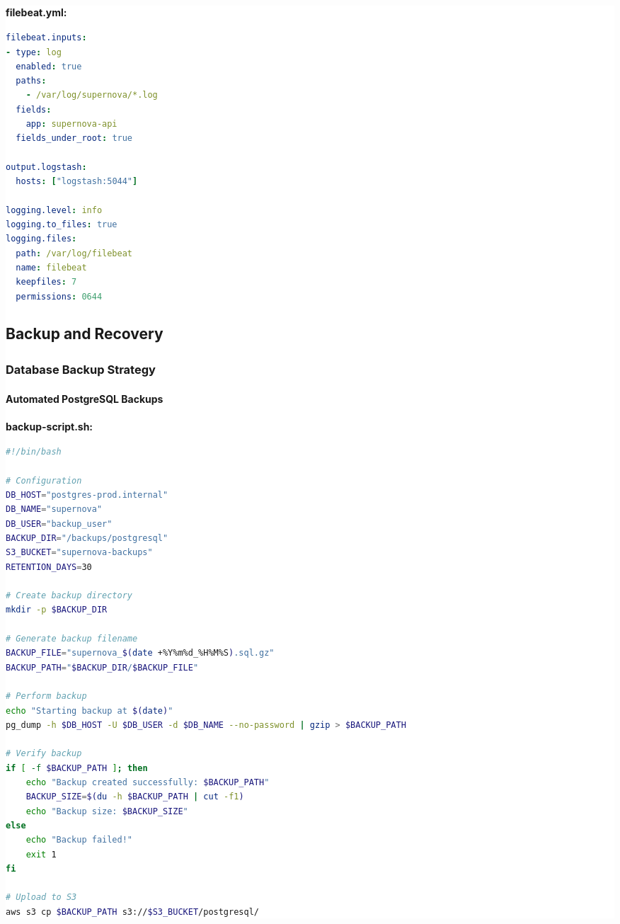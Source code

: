 **filebeat.yml:**
```yaml
filebeat.inputs:
- type: log
  enabled: true
  paths:
    - /var/log/supernova/*.log
  fields:
    app: supernova-api
  fields_under_root: true

output.logstash:
  hosts: ["logstash:5044"]

logging.level: info
logging.to_files: true
logging.files:
  path: /var/log/filebeat
  name: filebeat
  keepfiles: 7
  permissions: 0644
```

## Backup and Recovery

### Database Backup Strategy

#### Automated PostgreSQL Backups

**backup-script.sh:**
```bash
#!/bin/bash

# Configuration
DB_HOST="postgres-prod.internal"
DB_NAME="supernova"
DB_USER="backup_user"
BACKUP_DIR="/backups/postgresql"
S3_BUCKET="supernova-backups"
RETENTION_DAYS=30

# Create backup directory
mkdir -p $BACKUP_DIR

# Generate backup filename
BACKUP_FILE="supernova_$(date +%Y%m%d_%H%M%S).sql.gz"
BACKUP_PATH="$BACKUP_DIR/$BACKUP_FILE"

# Perform backup
echo "Starting backup at $(date)"
pg_dump -h $DB_HOST -U $DB_USER -d $DB_NAME --no-password | gzip > $BACKUP_PATH

# Verify backup
if [ -f $BACKUP_PATH ]; then
    echo "Backup created successfully: $BACKUP_PATH"
    BACKUP_SIZE=$(du -h $BACKUP_PATH | cut -f1)
    echo "Backup size: $BACKUP_SIZE"
else
    echo "Backup failed!"
    exit 1
fi

# Upload to S3
aws s3 cp $BACKUP_PATH s3://$S3_BUCKET/postgresql/
```